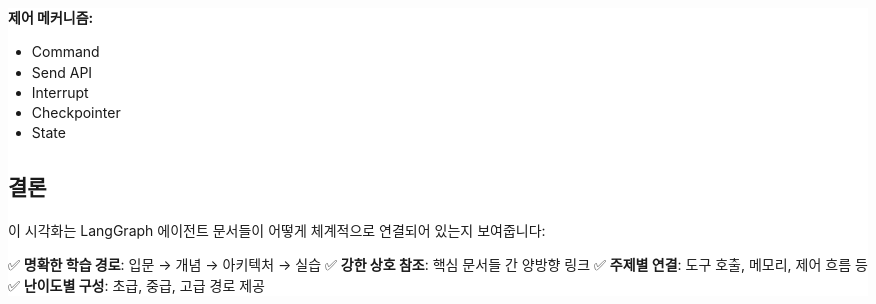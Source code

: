 **제어 메커니즘:**
- Command
- Send API
- Interrupt
- Checkpointer
- State

## 결론

이 시각화는 LangGraph 에이전트 문서들이 어떻게 체계적으로 연결되어 있는지 보여줍니다:

✅ **명확한 학습 경로**: 입문 → 개념 → 아키텍처 → 실습
✅ **강한 상호 참조**: 핵심 문서들 간 양방향 링크
✅ **주제별 연결**: 도구 호출, 메모리, 제어 흐름 등
✅ **난이도별 구성**: 초급, 중급, 고급 경로 제공
